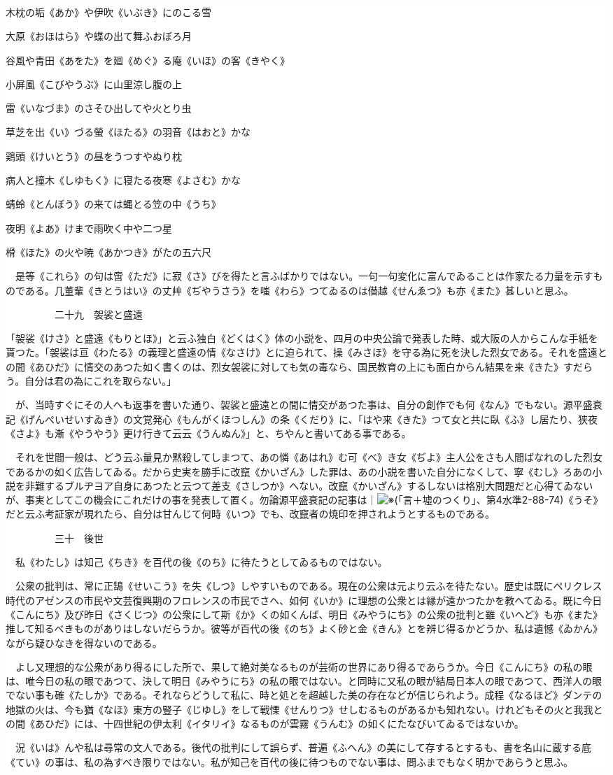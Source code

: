 木枕の垢《あか》や伊吹《いぶき》にのこる雪

大原《おほはら》や蝶の出て舞ふおぼろ月

谷風や青田《あをた》を廻《めぐ》る庵《いほ》の客《きやく》

小屏風《こびやうぶ》に山里涼し腹の上

雷《いなづま》のさそひ出してや火とり虫

草芝を出《い》づる螢《ほたる》の羽音《はおと》かな

鶏頭《けいとう》の昼をうつすやぬり枕

病人と撞木《しゆもく》に寝たる夜寒《よさむ》かな

蜻蛉《とんぼう》の来ては蝿とる笠の中《うち》

夜明《よあ》けまで雨吹く中や二つ星

榾《ほた》の火や暁《あかつき》がたの五六尺





　是等《これら》の句は啻《ただ》に寂《さ》びを得たと言ふばかりではない。一句一句変化に富んでゐることは作家たる力量を示すものである。几董輩《きとうはい》の丈艸《ぢやうさう》を嗤《わら》つてゐるのは僣越《せんゑつ》も亦《また》甚しいと思ふ。



　　　　　二十九　袈裟と盛遠



「袈裟《けさ》と盛遠《もりとほ》」と云ふ独白《どくはく》体の小説を、四月の中央公論で発表した時、或大阪の人からこんな手紙を貰つた。「袈裟は亘《わたる》の義理と盛遠の情《なさけ》とに迫られて、操《みさほ》を守る為に死を決した烈女である。それを盛遠との間《あひだ》に情交のあつた如く書くのは、烈女袈裟に対しても気の毒なら、国民教育の上にも面白からん結果を来《きた》すだらう。自分は君の為にこれを取らない。」

　が、当時すぐにその人へも返事を書いた通り、袈裟と盛遠との間に情交があつた事は、自分の創作でも何《なん》でもない。源平盛衰記《げんぺいせいすゐき》の文覚発心《もんがくほつしん》の条《くだり》に、「はや来《きた》つて女と共に臥《ふ》し居たり、狭夜《さよ》も漸《やうやう》更け行きて云云《うんぬん》」と、ちやんと書いてある事である。

　それを世間一般は、どう云ふ量見か黙殺してしまつて、あの憐《あはれ》む可《べ》き女《ぢよ》主人公をさも人間ばなれのした烈女であるかの如く広告してゐる。だから史実を勝手に改竄《かいざん》した罪は、あの小説を書いた自分になくして、寧《むし》ろあの小説を非難するブルヂヨア自身にあつたと云つて差支《さしつか》へない。改竄《かいざん》するしないは格別大問題だと心得てゐないが、事実としてこの機会にこれだけの事を発表して置く。勿論源平盛衰記の記事は｜![※(「言＋墟のつくり」、第4水準2-88-74)](https://www.aozora.gr.jp/cards/000879/files/../../../gaiji/2-88/2-88-74.png)《うそ》だと云ふ考証家が現れたら、自分は甘んじて何時《いつ》でも、改竄者の焼印を押されようとするものである。



　　　　　三十　後世



　私《わたし》は知己《ちき》を百代の後《のち》に待たうとしてゐるものではない。

　公衆の批判は、常に正鵠《せいこう》を失《しつ》しやすいものである。現在の公衆は元より云ふを待たない。歴史は既にペリクレス時代のアゼンスの市民や文芸復興期のフロレンスの市民でさへ、如何《いか》に理想の公衆とは縁が遠かつたかを教へてゐる。既に今日《こんにち》及び昨日《さくじつ》の公衆にして斯《か》くの如くんば、明日《みやうにち》の公衆の批判と雖《いへど》も亦《また》推して知るべきものがありはしないだらうか。彼等が百代の後《のち》よく砂と金《きん》とを辨じ得るかどうか、私は遺憾《ゐかん》ながら疑ひなきを得ないのである。

　よし又理想的な公衆があり得るにした所で、果して絶対美なるものが芸術の世界にあり得るであらうか。今日《こんにち》の私の眼は、唯今日の私の眼であつて、決して明日《みやうにち》の私の眼ではない。と同時に又私の眼が結局日本人の眼であつて、西洋人の眼でない事も確《たしか》である。それならどうして私に、時と処とを超越した美の存在などが信じられよう。成程《なるほど》ダンテの地獄の火は、今も猶《なほ》東方の豎子《じゆし》をして戦慄《せんりつ》せしむるものがあるかも知れない。けれどもその火と我我との間《あひだ》には、十四世紀の伊太利《イタリイ》なるものが雲霧《うんむ》の如くにたなびいてゐるではないか。

　況《いは》んや私は尋常の文人である。後代の批判にして誤らず、普遍《ふへん》の美にして存するとするも、書を名山に蔵する底《てい》の事は、私の為すべき限りではない。私が知己を百代の後に待つものでない事は、問ふまでもなく明かであらうと思ふ。
